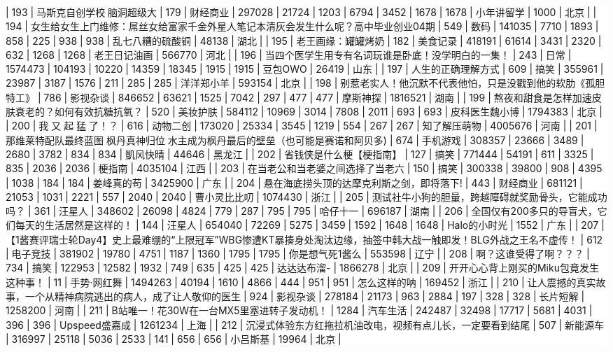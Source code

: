 | 193 | 马斯克自创学校 脑洞超级大                                                                                                                                        |         179      | 财经商业       |   297028 |  21724 |   1203 |   6794 |   3452 |     1678 |     1678 | 小年讲留学              |     1000 | 北京         |
| 194 | 女生给女生上门维修：屌丝女给富家千金外星人笔记本清灰会发生什么呢？高中毕业创业04期                                                                               |         549      | 数码           |   141035 |   7710 |   1893 |    858 |    225 |      938 |      938 | 乱七八糟的硫酸铜        |    48138 | 湖北         |
| 195 | 老王画缘：罐罐烤奶                                                                                                                                               |         182      | 美食记录       |   418191 |  61614 |   3431 |   2320 |    632 |     1268 |     1268 | 老王日记油画            |   566770 | 河北         |
| 196 | 当四个医学生用专有名词玩谁是卧底！没学明白的一集！                                                                                                               |         243      | 日常           |  1574473 | 104193 |  10220 |  14359 |  18345 |     1915 |     1915 | 豆包OWO                 |    26419 | 山东         |
| 197 | 人生的正确理解方式                                                                                                                                               |         609      | 搞笑           |   355961 |  23987 |   3187 |   1576 |    211 |      285 |      285 | 洋洋郑小羊              |   593154 | 北京         |
| 198 | 别惹老实人！他沉默不代表他怕，只是没戳到他的软肋《孤胆特工》                                                                                                     |         786      | 影视杂谈       |   846652 |  63621 |   1525 |   7042 |    297 |      477 |      477 | 摩斯神探                |  1816521 | 湖南         |
| 199 | 熬夜和甜食是怎样加速皮肤衰老的？如何有效抗糖抗氧？                                                                                                               |         520      | 美妆护肤       |   584112 |  10969 |   3014 |   7808 |   2011 |      693 |      693 | 皮科医生魏小博          |  1794383 | 北京         |
| 200 | 我 又 起 猛 了！？                                                                                                                                               |         616      | 动物二创       |   173020 |  25334 |   3545 |   1219 |    554 |      267 |      267 | 知了解压萌物            |  4005676 | 河南         |
| 201 | 那维莱特配队最终蓝图 枫丹真神归位 水主成为枫丹最后的壁垒（也可能是赛诺和阿贝多)                                                                                  |         674      | 手机游戏       |   308357 |  23666 |   3489 |   2680 |   3782 |      834 |      834 | 凱风快晴                |    44646 | 黑龙江       |
| 202 | 省钱侠是什么梗【梗指南】                                                                                                                                         |         127      | 搞笑           |   771444 |  54191 |    611 |   3325 |    835 |     2036 |     2036 | 梗指南                  |  4035104 | 江西         |
| 203 | 在当老公和当老婆之间选择了当老六                                                                                                                                 |         150      | 搞笑           |   300338 |  39800 |    908 |   4395 |   1038 |      184 |      184 | 姜峰真的苟              |  3425900 | 广东         |
| 204 | 悬在海底捞头顶的达摩克利斯之剑，即将落下!                                                                                                                        |         443      | 财经商业       |   681121 |  21053 |   1031 |   2221 |    557 |     2040 |     2040 | 曹小灵比比叨            |  1074430 | 浙江         |
| 205 | 测试社牛小狗的胆量，跨越障碍就奖励骨头，它能成功吗？                                                                                                             |         361      | 汪星人         |   348602 |  26098 |   4824 |    779 |    287 |      795 |      795 | 哈仔十一                |   696187 | 湖南         |
| 206 | 全国仅有200多只的导盲犬，它们每天的生活居然是这样的！                                                                                                            |         144      | 汪星人         |   654040 |  72269 |   5275 |   3459 |   1592 |     1648 |     1648 | Halo的小时光            |     1552 | 广东         |
| 207 | 【1酱赛评瑞士轮Day4】史上最难绷的“上限冠军”WBG惨遭KT暴揍身处淘汰边缘，抽签中韩大战一触即发！BLG外战之王名不虚传！                                                |         612      | 电子竞技       |   381902 |  19780 |   4751 |   1187 |   1360 |     1795 |     1795 | 你是想气死1酱么         |   553598 | 辽宁         |
| 208 | 啊？这谁受得了啊？？？                                                                                                                                           |         734      | 搞笑           |   122953 |  12582 |   1932 |    749 |    635 |      425 |      425 | 达达达布溜-             |  1866278 | 北京         |
| 209 | 开开心心背上刚买的Miku包竟发生这种事！                                                                                                                           |          11      | 手势·网红舞    |  1494263 |  40194 |   1610 |   4866 |    444 |      951 |      951 | 怎么这样的呐            |   169452 | 浙江         |
| 210 | 让人震撼的真实故事，一个从精神病院逃出的病人，成了让人敬仰的医生                                                                                                 |         924      | 影视杂谈       |   278184 |  21173 |    963 |   2884 |    197 |      328 |      328 | 长片短解                |  1258200 | 河南         |
| 211 | B站唯一！花30W在一台MX5里塞进转子发动机！                                                                                                                        |        1284      | 汽车生活       |   242487 |  32498 |  17717 |   5681 |   4031 |      396 |      396 | Upspeed盛嘉成           |  1261234 | 上海         |
| 212 | 沉浸式体验东方红拖拉机油改电，视频有点儿长，一定要看到结尾                                                                                                       |         507      | 新能源车       |   316997 |  25118 |   5036 |   2533 |    141 |      656 |      656 | 小吕斯基                |    19964 | 北京         |